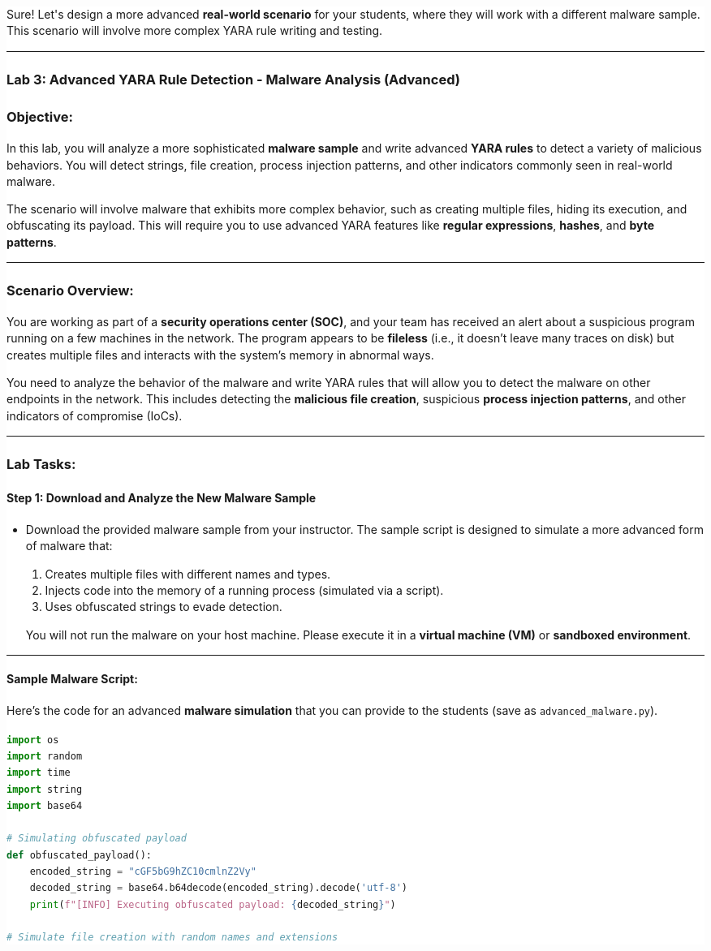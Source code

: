 Sure! Let's design a more advanced **real-world scenario** for your students, where they will work with a different malware sample. This scenario will involve more complex YARA rule writing and testing.

---

### **Lab 3: Advanced YARA Rule Detection - Malware Analysis (Advanced)**

### **Objective:**
In this lab, you will analyze a more sophisticated **malware sample** and write advanced **YARA rules** to detect a variety of malicious behaviors. You will detect strings, file creation, process injection patterns, and other indicators commonly seen in real-world malware.

The scenario will involve malware that exhibits more complex behavior, such as creating multiple files, hiding its execution, and obfuscating its payload. This will require you to use advanced YARA features like **regular expressions**, **hashes**, and **byte patterns**.

---

### **Scenario Overview:**

You are working as part of a **security operations center (SOC)**, and your team has received an alert about a suspicious program running on a few machines in the network. The program appears to be **fileless** (i.e., it doesn’t leave many traces on disk) but creates multiple files and interacts with the system’s memory in abnormal ways.

You need to analyze the behavior of the malware and write YARA rules that will allow you to detect the malware on other endpoints in the network. This includes detecting the **malicious file creation**, suspicious **process injection patterns**, and other indicators of compromise (IoCs).

---

### **Lab Tasks:**

#### **Step 1: Download and Analyze the New Malware Sample**
- Download the provided malware sample from your instructor. The sample script is designed to simulate a more advanced form of malware that:
  1. Creates multiple files with different names and types.
  2. Injects code into the memory of a running process (simulated via a script).
  3. Uses obfuscated strings to evade detection.
  
  You will not run the malware on your host machine. Please execute it in a **virtual machine (VM)** or **sandboxed environment**.

---

#### **Sample Malware Script:**

Here’s the code for an advanced **malware simulation** that you can provide to the students (save as `advanced_malware.py`).

```python
import os
import random
import time
import string
import base64

# Simulating obfuscated payload
def obfuscated_payload():
    encoded_string = "cGF5bG9hZC10cmlnZ2Vy"
    decoded_string = base64.b64decode(encoded_string).decode('utf-8')
    print(f"[INFO] Executing obfuscated payload: {decoded_string}")

# Simulate file creation with random names and extensions
```